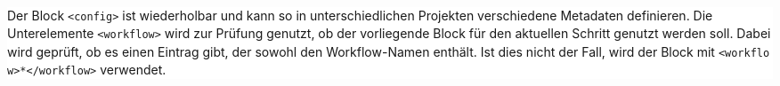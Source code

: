 Der Block `<config>` ist wiederholbar und kann so in unterschiedlichen Projekten verschiedene Metadaten definieren. Die Unterelemente `<workflow>` wird zur Prüfung genutzt, ob der vorliegende Block für den aktuellen Schritt genutzt werden soll. Dabei wird geprüft, ob es einen Eintrag gibt, der sowohl den Workflow-Namen enthält. Ist dies nicht der Fall, wird der Block mit `<workflow>*</workflow>` verwendet.
